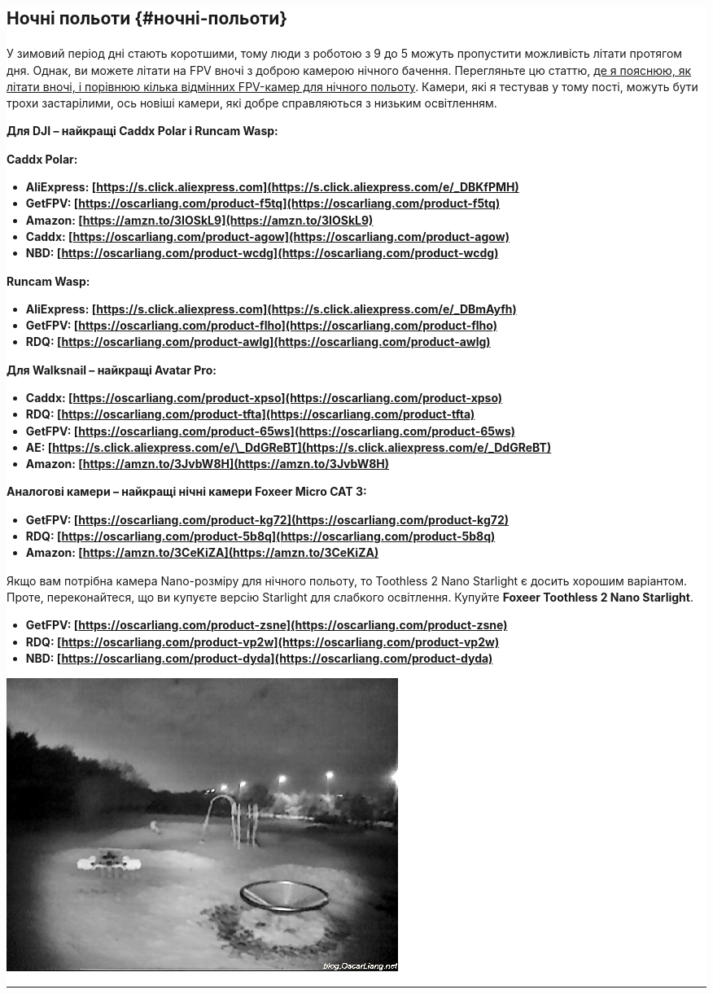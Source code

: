 
## **Ночні польоти** {#ночні-польоти}

У зимовий період дні стають коротшими, тому люди з роботою з 9 до 5 можуть пропустити можливість літати протягом дня. Однак, ви можете літати на FPV вночі з доброю камерою нічного бачення. Перегляньте цю статтю, [де я пояснюю, як літати вночі, і порівнюю кілька відмінних FPV-камер для нічного польоту](https://oscarliang.com/flying-fpv-at-night/). Камери, які я тестував у тому пості, можуть бути трохи застарілими, ось новіші камери, які добре справляються з низьким освітленням.

**Для DJI – найкращі Caddx Polar і Runcam Wasp:**

**Caddx Polar:**

* **AliExpress: [https://s.click.aliexpress.com](https://s.click.aliexpress.com/e/_DBKfPMH)**  
* **GetFPV: [https://oscarliang.com/product-f5tq](https://oscarliang.com/product-f5tq)**  
* **Amazon: [https://amzn.to/3IOSkL9](https://amzn.to/3IOSkL9)**  
* **Caddx: [https://oscarliang.com/product-agow](https://oscarliang.com/product-agow)**  
* **NBD: [https://oscarliang.com/product-wcdg](https://oscarliang.com/product-wcdg)**

**Runcam Wasp:**

* **AliExpress: [https://s.click.aliexpress.com](https://s.click.aliexpress.com/e/_DBmAyfh)**  
* **GetFPV: [https://oscarliang.com/product-flho](https://oscarliang.com/product-flho)**  
* **RDQ: [https://oscarliang.com/product-awlg](https://oscarliang.com/product-awlg)**

**Для Walksnail – найкращі Avatar Pro:**

* **Caddx: [https://oscarliang.com/product-xpso](https://oscarliang.com/product-xpso)**  
* **RDQ: [https://oscarliang.com/product-tfta](https://oscarliang.com/product-tfta)**  
* **GetFPV: [https://oscarliang.com/product-65ws](https://oscarliang.com/product-65ws)**  
* **AE: [https://s.click.aliexpress.com/e/\_DdGReBT](https://s.click.aliexpress.com/e/_DdGReBT)**  
* **Amazon: [https://amzn.to/3JvbW8H](https://amzn.to/3JvbW8H)**

**Аналоговi камери – найкращі нічні камери Foxeer Micro CAT 3:**

* **GetFPV: [https://oscarliang.com/product-kg72](https://oscarliang.com/product-kg72)**  
* **RDQ: [https://oscarliang.com/product-5b8q](https://oscarliang.com/product-5b8q)**  
* **Amazon: [https://amzn.to/3CeKiZA](https://amzn.to/3CeKiZA)**

Якщо вам потрібна камера Nano-розміру для нічного польоту, то Toothless 2 Nano Starlight є досить хорошим варіантом. Проте, переконайтеся, що ви купуєте версію Starlight для слабкого освітлення. Купуйте **Foxeer Toothless 2 Nano Starlight**. 

* **GetFPV: [https://oscarliang.com/product-zsne](https://oscarliang.com/product-zsne)**  
* **RDQ: [https://oscarliang.com/product-vp2w](https://oscarliang.com/product-vp2w)**  
* **NBD: [https://oscarliang.com/product-dyda](https://oscarliang.com/product-dyda)**

![](./img/How_to_Fly_FPV_in_Winter_image_7.png)

---